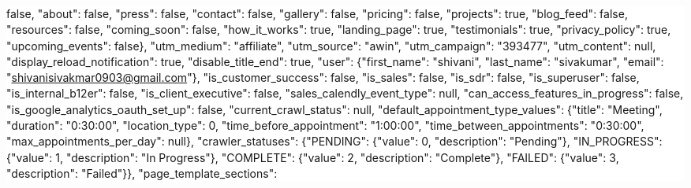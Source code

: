 false, "about": false, "press": false, "contact": false, "gallery": false, "pricing": false, "projects": true, "blog_feed": false, "resources": false, "coming_soon": false, "how_it_works": true, "landing_page": true, "testimonials": true, "privacy_policy": true, "upcoming_events": false}, "utm_medium": "affiliate", "utm_source": "awin", "utm_campaign": "393477", "utm_content": null, "display_reload_notification": true, "disable_title_end": true, "user": {"first_name": "shivani", "last_name": "sivakumar", "email": "shivanisivakmar0903@gmail.com"}, "is_customer_success": false, "is_sales": false, "is_sdr": false, "is_superuser": false, "is_internal_b12er": false, "is_client_executive": false, "sales_calendly_event_type": null, "can_access_features_in_progress": false, "is_google_analytics_oauth_set_up": false, "current_crawl_status": null, "default_appointment_type_values": {"title": "Meeting", "duration": "0:30:00", "location_type": 0, "time_before_appointment": "1:00:00", "time_between_appointments": "0:30:00", "max_appointments_per_day": null}, "crawler_statuses": {"PENDING": {"value": 0, "description": "Pending"}, "IN_PROGRESS": {"value": 1, "description": "In Progress"}, "COMPLETE": {"value": 2, "description": "Complete"}, "FAILED": {"value": 3, "description": "Failed"}}, "page_template_sections":